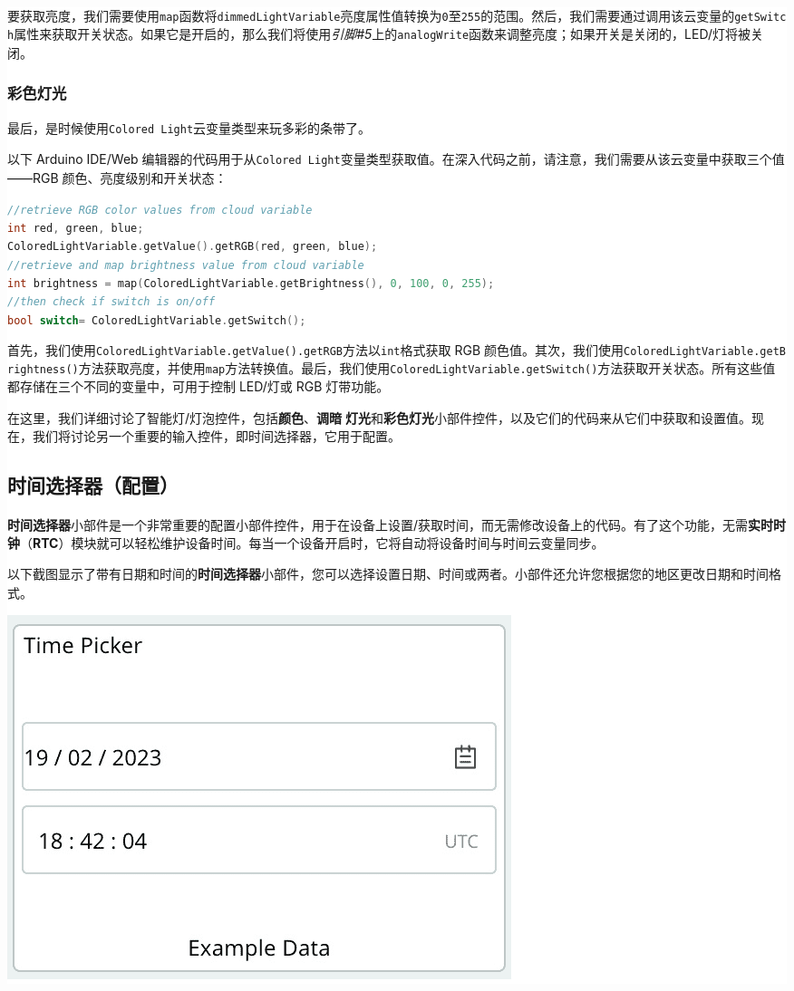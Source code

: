 要获取亮度，我们需要使用`map`函数将`dimmedLightVariable`亮度属性值转换为`0`至`255`的范围。然后，我们需要通过调用该云变量的`getSwitch`属性来获取开关状态。如果它是开启的，那么我们将使用*引脚#5*上的`analogWrite`函数来调整亮度；如果开关是关闭的，LED/灯将被关闭。

### 彩色灯光

最后，是时候使用`Colored Light`云变量类型来玩多彩的条带了。

以下 Arduino IDE/Web 编辑器的代码用于从`Colored Light`变量类型获取值。在深入代码之前，请注意，我们需要从该云变量中获取三个值——RGB 颜色、亮度级别和开关状态：

```cpp
//retrieve RGB color values from cloud variable
int red, green, blue;
ColoredLightVariable.getValue().getRGB(red, green, blue);
//retrieve and map brightness value from cloud variable
int brightness = map(ColoredLightVariable.getBrightness(), 0, 100, 0, 255);
//then check if switch is on/off
bool switch= ColoredLightVariable.getSwitch();
```

首先，我们使用`ColoredLightVariable.getValue().getRGB`方法以`int`格式获取 RGB 颜色值。其次，我们使用`ColoredLightVariable.getBrightness()`方法获取亮度，并使用`map`方法转换值。最后，我们使用`ColoredLightVariable.getSwitch()`方法获取开关状态。所有这些值都存储在三个不同的变量中，可用于控制 LED/灯或 RGB 灯带功能。

在这里，我们详细讨论了智能灯/灯泡控件，包括**颜色**、**调暗** **灯光**和**彩色灯光**小部件控件，以及它们的代码来从它们中获取和设置值。现在，我们将讨论另一个重要的输入控件，即时间选择器，它用于配置。

## 时间选择器（配置）

**时间选择器**小部件是一个非常重要的配置小部件控件，用于在设备上设置/获取时间，而无需修改设备上的代码。有了这个功能，无需**实时时钟**（**RTC**）模块就可以轻松维护设备时间。每当一个设备开启时，它将自动将设备时间与时间云变量同步。

以下截图显示了带有日期和时间的**时间选择器**小部件，您可以选择设置日期、时间或两者。小部件还允许您根据您的地区更改日期和时间格式。

![图 3.7 – 时间选择器小部件](img/B19752_03_07.jpg)
